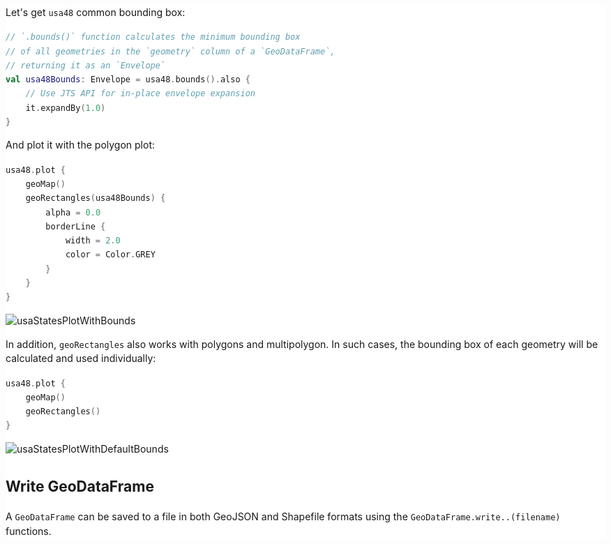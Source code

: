 Let's get `usa48` common bounding box:



```kotlin
// `.bounds()` function calculates the minimum bounding box
// of all geometries in the `geometry` column of a `GeoDataFrame`,
// returning it as an `Envelope`
val usa48Bounds: Envelope = usa48.bounds().also {
    // Use JTS API for in-place envelope expansion
    it.expandBy(1.0)
}
```



And plot it with the polygon plot:



```kotlin
usa48.plot {
    geoMap()
    geoRectangles(usa48Bounds) {
        alpha = 0.0
        borderLine {
            width = 2.0
            color = Color.GREY
        }
    }
}
```



![usaStatesPlotWithBounds](usaStatesPlotWithBounds.svg)

In addition, `geoRectangles` also works with polygons and multipolygon. In such cases, the bounding box of each geometry
will be calculated and used individually:



```kotlin
usa48.plot {
    geoMap()
    geoRectangles()
}
```



![usaStatesPlotWithDefaultBounds](usaStatesPlotWithDefaultBounds.svg)

## Write GeoDataFrame

A `GeoDataFrame` can be saved to a file in both GeoJSON and Shapefile formats using the `GeoDataFrame.write..(filename)`
functions.
